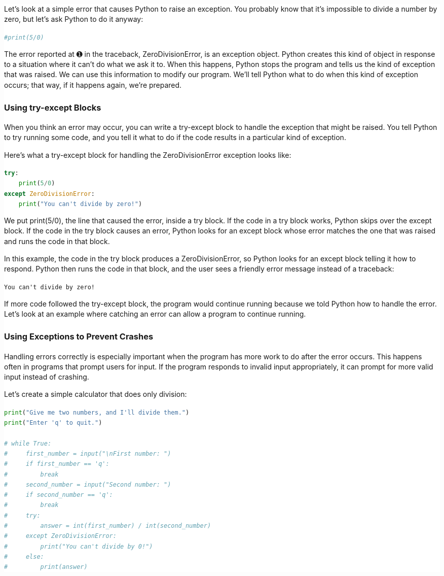Let’s look at a simple error that causes Python to raise an exception. You probably know that it’s impossible to divide a number by zero, but let’s ask Python to do it anyway:

```python
#print(5/0)
```

The error reported at ➊ in the traceback, ZeroDivisionError, is an exception object. Python creates this kind of object in response to a situation where it can’t do what we ask it to. When this happens, Python stops the program and tells us the kind of exception that was raised. We can use this information to modify our program. We’ll tell Python what to do when this kind of exception occurs; that way, if it happens again, we’re prepared.

### Using try-except Blocks

When you think an error may occur, you can write a try-except block to handle the exception that might be raised. You tell Python to try running some code, and you tell it what to do if the code results in a particular kind of exception.

Here’s what a try-except block for handling the ZeroDivisionError exception looks like:

```python
try:
    print(5/0)
except ZeroDivisionError:
    print("You can't divide by zero!")
```

We put print(5/0), the line that caused the error, inside a try block. If the code in a try block works, Python skips over the except block. If the code in the try block causes an error, Python looks for an except block whose error matches the one that was raised and runs the code in that block.

In this example, the code in the try block produces a ZeroDivisionError, so Python looks for an except block telling it how to respond. Python then runs the code in that block, and the user sees a friendly error message instead of a traceback:

```
You can't divide by zero!
```

If more code followed the try-except block, the program would continue running because we told Python how to handle the error. Let’s look at an example where catching an error can allow a program to continue running.

### Using Exceptions to Prevent Crashes

Handling errors correctly is especially important when the program has more work to do after the error occurs. This happens often in programs that prompt users for input. If the program responds to invalid input appropriately, it can prompt for more valid input instead of crashing.

Let’s create a simple calculator that does only division:

```python
print("Give me two numbers, and I'll divide them.")
print("Enter 'q' to quit.")

# while True:
#     first_number = input("\nFirst number: ")
#     if first_number == 'q':
#         break
#     second_number = input("Second number: ")
#     if second_number == 'q':
#         break
#     try:
#         answer = int(first_number) / int(second_number)
#     except ZeroDivisionError:
#         print("You can't divide by 0!")
#     else:
#         print(answer)
```